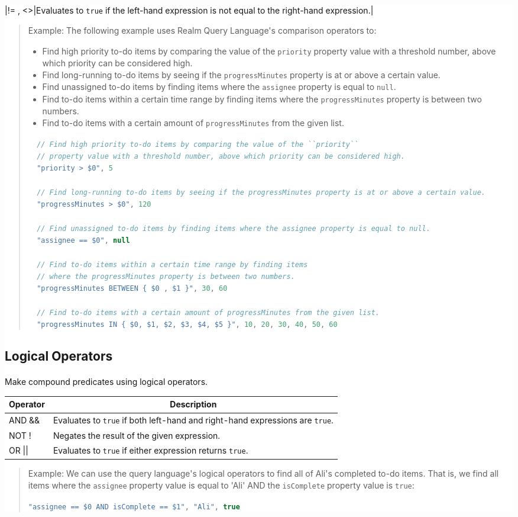 |!= , <>|Evaluates to `true` if the left-hand expression is not equal to the right-hand expression.|

> Example:
> The following example uses Realm Query Language's comparison operators to:
>
> - Find high priority to-do items by comparing the value of the `priority`
property value with a threshold number, above which priority can be considered high.
> - Find long-running to-do items by seeing if the `progressMinutes` property
is at or above a certain value.
> - Find unassigned to-do items by finding items where the `assignee` property
is equal to `null`.
> - Find to-do items within a certain time range by finding items where the
`progressMinutes` property is between two numbers.
> - Find to-do items with a certain amount of `progressMinutes` from the
given list.
>
> ```javascript
>   // Find high priority to-do items by comparing the value of the ``priority``
>   // property value with a threshold number, above which priority can be considered high.
>   "priority > $0", 5
>
>   // Find long-running to-do items by seeing if the progressMinutes property is at or above a certain value.
>   "progressMinutes > $0", 120
>
>   // Find unassigned to-do items by finding items where the assignee property is equal to null.
>   "assignee == $0", null
>
>   // Find to-do items within a certain time range by finding items
>   // where the progressMinutes property is between two numbers.
>   "progressMinutes BETWEEN { $0 , $1 }", 30, 60
>
>   // Find to-do items with a certain amount of progressMinutes from the given list.
>   "progressMinutes IN { $0, $1, $2, $3, $4, $5 }", 10, 20, 30, 40, 50, 60
>
> ```
>

## Logical Operators
Make compound predicates using logical operators.

|Operator|Description|
| --- | --- |
|AND &&|Evaluates to `true` if both left-hand and right-hand expressions are `true`.|
|NOT !|Negates the result of the given expression.|
|OR \\|\\||Evaluates to `true` if either expression returns `true`.|

> Example:
> We can use the query language's logical operators to find
all of Ali's completed to-do items. That is, we find all items
where the `assignee` property value is equal to 'Ali' AND
the `isComplete` property value is `true`:
>
> ```javascript
> "assignee == $0 AND isComplete == $1", "Ali", true
>
> ```
>
